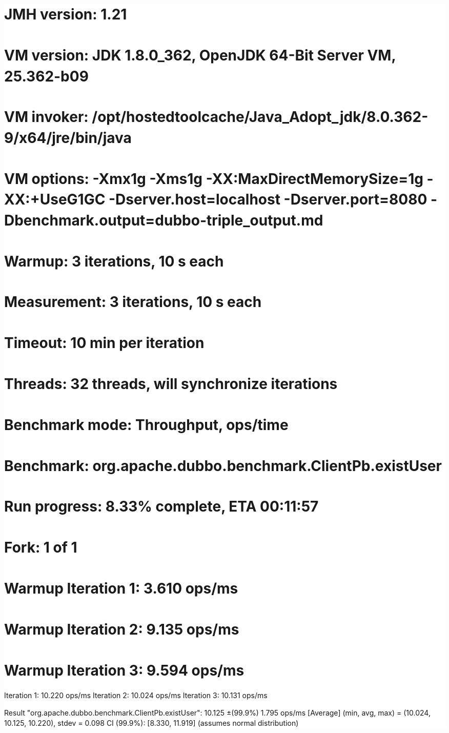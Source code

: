 
# JMH version: 1.21
# VM version: JDK 1.8.0_362, OpenJDK 64-Bit Server VM, 25.362-b09
# VM invoker: /opt/hostedtoolcache/Java_Adopt_jdk/8.0.362-9/x64/jre/bin/java
# VM options: -Xmx1g -Xms1g -XX:MaxDirectMemorySize=1g -XX:+UseG1GC -Dserver.host=localhost -Dserver.port=8080 -Dbenchmark.output=dubbo-triple_output.md
# Warmup: 3 iterations, 10 s each
# Measurement: 3 iterations, 10 s each
# Timeout: 10 min per iteration
# Threads: 32 threads, will synchronize iterations
# Benchmark mode: Throughput, ops/time
# Benchmark: org.apache.dubbo.benchmark.ClientPb.existUser

# Run progress: 8.33% complete, ETA 00:11:57
# Fork: 1 of 1
# Warmup Iteration   1: 3.610 ops/ms
# Warmup Iteration   2: 9.135 ops/ms
# Warmup Iteration   3: 9.594 ops/ms
Iteration   1: 10.220 ops/ms
Iteration   2: 10.024 ops/ms
Iteration   3: 10.131 ops/ms


Result "org.apache.dubbo.benchmark.ClientPb.existUser":
  10.125 ±(99.9%) 1.795 ops/ms [Average]
  (min, avg, max) = (10.024, 10.125, 10.220), stdev = 0.098
  CI (99.9%): [8.330, 11.919] (assumes normal distribution)

